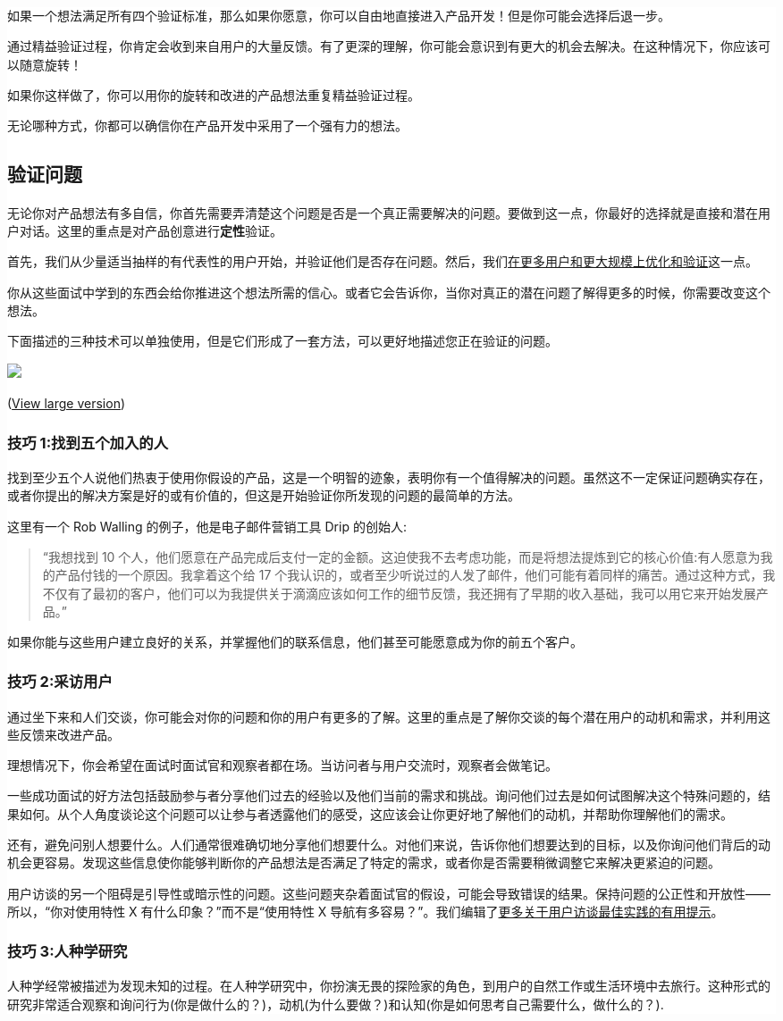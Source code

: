 如果一个想法满足所有四个验证标准，那么如果你愿意，你可以自由地直接进入产品开发！但是你可能会选择后退一步。

通过精益验证过程，你肯定会收到来自用户的大量反馈。有了更深的理解，你可能会意识到有更大的机会去解决。在这种情况下，你应该可以随意旋转！

如果你这样做了，你可以用你的旋转和改进的产品想法重复精益验证过程。

无论哪种方式，你都可以确信你在产品开发中采用了一个强有力的想法。

## 验证问题

无论你对产品想法有多自信，你首先需要弄清楚这个问题是否是一个真正需要解决的问题。要做到这一点，你最好的选择就是直接和潜在用户对话。这里的重点是对产品创意进行**定性**验证。

首先，我们从少量适当抽样的有代表性的用户开始，并验证他们是否存在问题。然后，我们[在更多用户和更大规模上优化和验证](https://leanstack.com/pivot-before-productmarket-fit-optimize-after/)这一点。

你从这些面试中学到的东西会给你推进这个想法所需的信心。或者它会告诉你，当你对真正的潜在问题了解得更多的时候，你需要改变这个想法。

下面描述的三种技术可以单独使用，但是它们形成了一套方法，可以更好地描述您正在验证的问题。

[![](../Images/d3183b8de51120c887156641a2ae1331.png)](https://cloud.netlifyusercontent.com/assets/344dbf88-fdf9-42bb-adb4-46f01eedd629/8dcdc189-62f4-4f4b-9b75-4bef7ec87e90/image08-lean-approach-large-opt.jpg)

([View large version](https://cloud.netlifyusercontent.com/assets/344dbf88-fdf9-42bb-adb4-46f01eedd629/8dcdc189-62f4-4f4b-9b75-4bef7ec87e90/image08-lean-approach-large-opt.jpg))



### 技巧 1:找到五个加入的人

找到至少五个人说他们热衷于使用你假设的产品，这是一个明智的迹象，表明你有一个值得解决的问题。虽然这不一定保证问题确实存在，或者你提出的解决方案是好的或有价值的，但这是开始验证你所发现的问题的最简单的方法。

这里有一个 Rob Walling 的例子，他是电子邮件营销工具 Drip 的创始人:

> “我想找到 10 个人，他们愿意在产品完成后支付一定的金额。这迫使我不去考虑功能，而是将想法提炼到它的核心价值:有人愿意为我的产品付钱的一个原因。我拿着这个给 17 个我认识的，或者至少听说过的人发了邮件，他们可能有着同样的痛苦。通过这种方式，我不仅有了最初的客户，他们可以为我提供关于滴滴应该如何工作的细节反馈，我还拥有了早期的收入基础，我可以用它来开始发展产品。”

如果你能与这些用户建立良好的关系，并掌握他们的联系信息，他们甚至可能愿意成为你的前五个客户。

### 技巧 2:采访用户

通过坐下来和人们交谈，你可能会对你的问题和你的用户有更多的了解。这里的重点是了解你交谈的每个潜在用户的动机和需求，并利用这些反馈来改进产品。

理想情况下，你会希望在面试时面试官和观察者都在场。当访问者与用户交流时，观察者会做笔记。

一些成功面试的好方法包括鼓励参与者分享他们过去的经验以及他们当前的需求和挑战。询问他们过去是如何试图解决这个特殊问题的，结果如何。从个人角度谈论这个问题可以让参与者透露他们的感受，这应该会让你更好地了解他们的动机，并帮助你理解他们的需求。

还有，避免问别人想要什么。人们通常很难确切地分享他们想要什么。对他们来说，告诉你他们想要达到的目标，以及你询问他们背后的动机会更容易。发现这些信息使你能够判断你的产品想法是否满足了特定的需求，或者你是否需要稍微调整它来解决更紧迫的问题。

用户访谈的另一个阻碍是引导性或暗示性的问题。这些问题夹杂着面试官的假设，可能会导致错误的结果。保持问题的公正性和开放性——所以，“你对使用特性 X 有什么印象？”而不是“使用特性 X 导航有多容易？”。我们编辑了[更多关于用户访谈最佳实践的有用提示](https://logbook.hanno.co/7-best-practises-for-better-user-interviews/)。

### 技巧 3:人种学研究

人种学经常被描述为发现未知的过程。在人种学研究中，你扮演无畏的探险家的角色，到用户的自然工作或生活环境中去旅行。这种形式的研究非常适合观察和询问行为(你是做什么的？)，动机(为什么要做？)和认知(你是如何思考自己需要什么，做什么的？).
